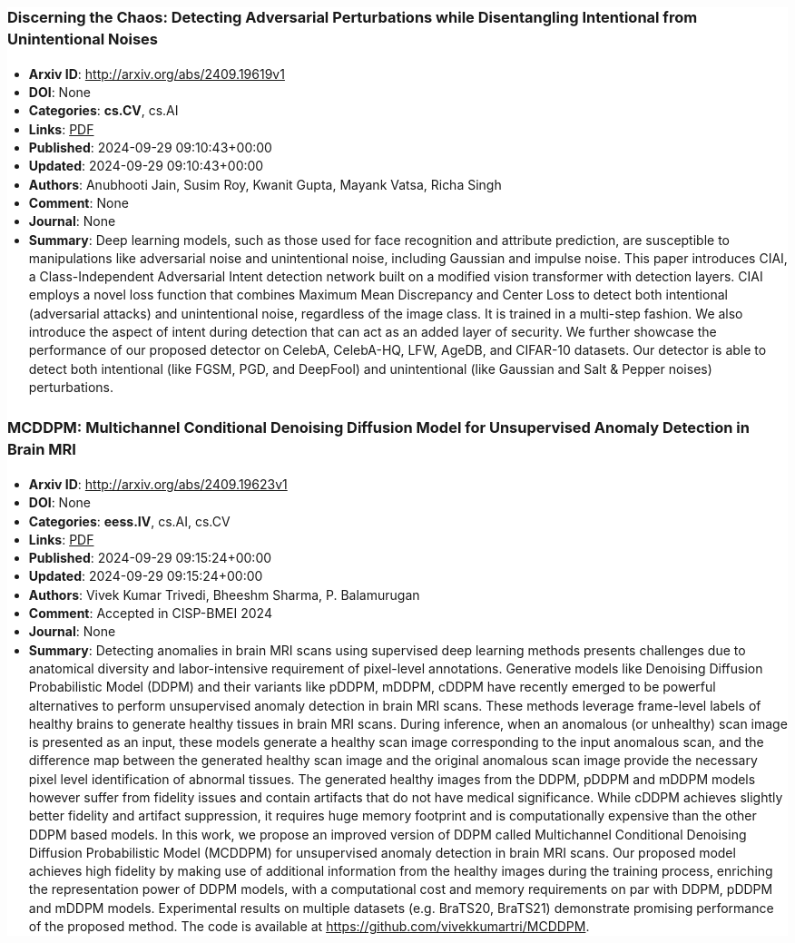 

### Discerning the Chaos: Detecting Adversarial Perturbations while Disentangling Intentional from Unintentional Noises
- **Arxiv ID**: http://arxiv.org/abs/2409.19619v1
- **DOI**: None
- **Categories**: **cs.CV**, cs.AI
- **Links**: [PDF](http://arxiv.org/pdf/2409.19619v1)
- **Published**: 2024-09-29 09:10:43+00:00
- **Updated**: 2024-09-29 09:10:43+00:00
- **Authors**: Anubhooti Jain, Susim Roy, Kwanit Gupta, Mayank Vatsa, Richa Singh
- **Comment**: None
- **Journal**: None
- **Summary**: Deep learning models, such as those used for face recognition and attribute prediction, are susceptible to manipulations like adversarial noise and unintentional noise, including Gaussian and impulse noise. This paper introduces CIAI, a Class-Independent Adversarial Intent detection network built on a modified vision transformer with detection layers. CIAI employs a novel loss function that combines Maximum Mean Discrepancy and Center Loss to detect both intentional (adversarial attacks) and unintentional noise, regardless of the image class. It is trained in a multi-step fashion. We also introduce the aspect of intent during detection that can act as an added layer of security. We further showcase the performance of our proposed detector on CelebA, CelebA-HQ, LFW, AgeDB, and CIFAR-10 datasets. Our detector is able to detect both intentional (like FGSM, PGD, and DeepFool) and unintentional (like Gaussian and Salt & Pepper noises) perturbations.



### MCDDPM: Multichannel Conditional Denoising Diffusion Model for Unsupervised Anomaly Detection in Brain MRI
- **Arxiv ID**: http://arxiv.org/abs/2409.19623v1
- **DOI**: None
- **Categories**: **eess.IV**, cs.AI, cs.CV
- **Links**: [PDF](http://arxiv.org/pdf/2409.19623v1)
- **Published**: 2024-09-29 09:15:24+00:00
- **Updated**: 2024-09-29 09:15:24+00:00
- **Authors**: Vivek Kumar Trivedi, Bheeshm Sharma, P. Balamurugan
- **Comment**: Accepted in CISP-BMEI 2024
- **Journal**: None
- **Summary**: Detecting anomalies in brain MRI scans using supervised deep learning methods presents challenges due to anatomical diversity and labor-intensive requirement of pixel-level annotations. Generative models like Denoising Diffusion Probabilistic Model (DDPM) and their variants like pDDPM, mDDPM, cDDPM have recently emerged to be powerful alternatives to perform unsupervised anomaly detection in brain MRI scans. These methods leverage frame-level labels of healthy brains to generate healthy tissues in brain MRI scans. During inference, when an anomalous (or unhealthy) scan image is presented as an input, these models generate a healthy scan image corresponding to the input anomalous scan, and the difference map between the generated healthy scan image and the original anomalous scan image provide the necessary pixel level identification of abnormal tissues. The generated healthy images from the DDPM, pDDPM and mDDPM models however suffer from fidelity issues and contain artifacts that do not have medical significance. While cDDPM achieves slightly better fidelity and artifact suppression, it requires huge memory footprint and is computationally expensive than the other DDPM based models. In this work, we propose an improved version of DDPM called Multichannel Conditional Denoising Diffusion Probabilistic Model (MCDDPM) for unsupervised anomaly detection in brain MRI scans. Our proposed model achieves high fidelity by making use of additional information from the healthy images during the training process, enriching the representation power of DDPM models, with a computational cost and memory requirements on par with DDPM, pDDPM and mDDPM models. Experimental results on multiple datasets (e.g. BraTS20, BraTS21) demonstrate promising performance of the proposed method. The code is available at https://github.com/vivekkumartri/MCDDPM.
